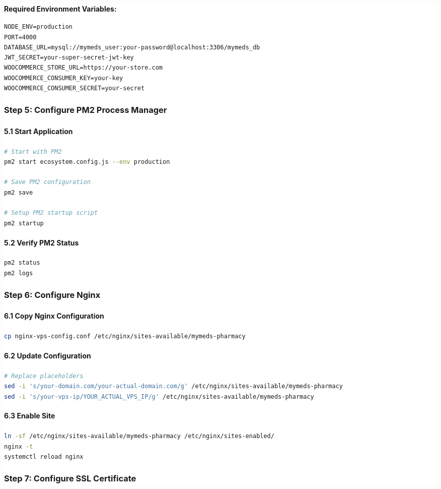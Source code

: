 **Required Environment Variables:**
```env
NODE_ENV=production
PORT=4000
DATABASE_URL=mysql://mymeds_user:your-password@localhost:3306/mymeds_db
JWT_SECRET=your-super-secret-jwt-key
WOOCOMMERCE_STORE_URL=https://your-store.com
WOOCOMMERCE_CONSUMER_KEY=your-key
WOOCOMMERCE_CONSUMER_SECRET=your-secret
```

### **Step 5: Configure PM2 Process Manager**

#### **5.1 Start Application**
```bash
# Start with PM2
pm2 start ecosystem.config.js --env production

# Save PM2 configuration
pm2 save

# Setup PM2 startup script
pm2 startup
```

#### **5.2 Verify PM2 Status**
```bash
pm2 status
pm2 logs
```

### **Step 6: Configure Nginx**

#### **6.1 Copy Nginx Configuration**
```bash
cp nginx-vps-config.conf /etc/nginx/sites-available/mymeds-pharmacy
```

#### **6.2 Update Configuration**
```bash
# Replace placeholders
sed -i 's/your-domain.com/your-actual-domain.com/g' /etc/nginx/sites-available/mymeds-pharmacy
sed -i 's/your-vps-ip/YOUR_ACTUAL_VPS_IP/g' /etc/nginx/sites-available/mymeds-pharmacy
```

#### **6.3 Enable Site**
```bash
ln -sf /etc/nginx/sites-available/mymeds-pharmacy /etc/nginx/sites-enabled/
nginx -t
systemctl reload nginx
```

### **Step 7: Configure SSL Certificate**
